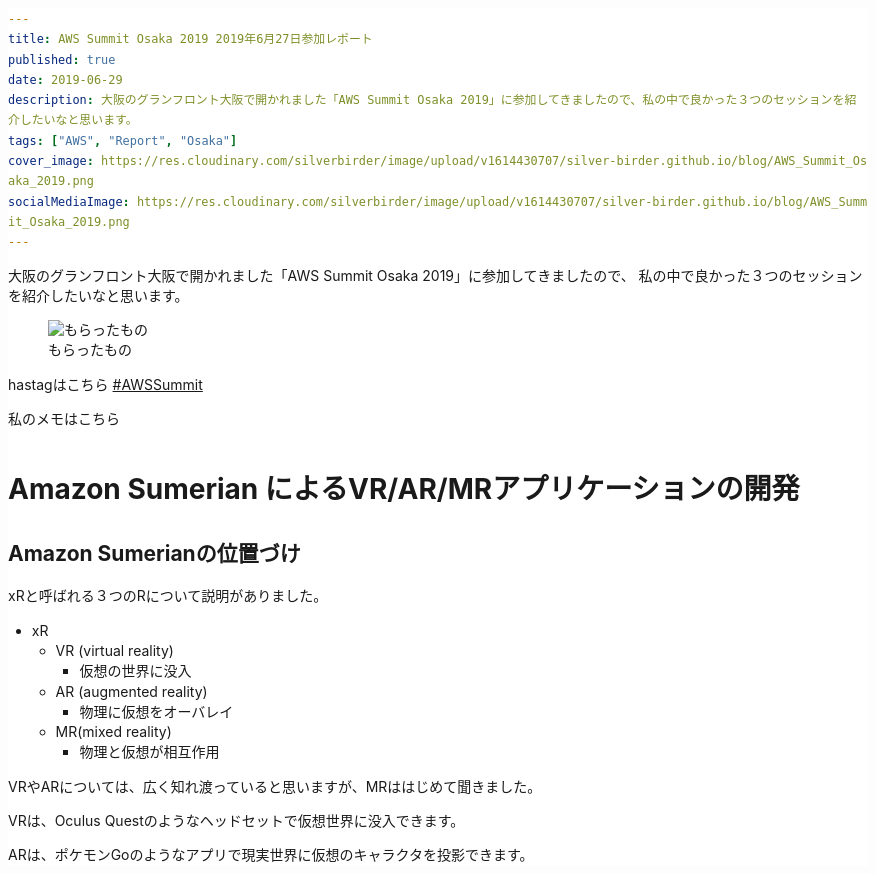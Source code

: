 ```yaml
---
title: AWS Summit Osaka 2019 2019年6月27日参加レポート
published: true
date: 2019-06-29
description: 大阪のグランフロント大阪で開かれました「AWS Summit Osaka 2019」に参加してきましたので、私の中で良かった３つのセッションを紹介したいなと思います。
tags: ["AWS", "Report", "Osaka"]
cover_image: https://res.cloudinary.com/silverbirder/image/upload/v1614430707/silver-birder.github.io/blog/AWS_Summit_Osaka_2019.png
socialMediaImage: https://res.cloudinary.com/silverbirder/image/upload/v1614430707/silver-birder.github.io/blog/AWS_Summit_Osaka_2019.png
---
```


大阪のグランフロント大阪で開かれました「AWS Summit Osaka 2019」に参加してきましたので、
私の中で良かった３つのセッションを紹介したいなと思います。

<iframely-embed card="small" url="https://aws.amazon.com/jp/summits/osaka-2019/"></iframely-embed>

<figure title="もらったもの">
<img alt="もらったもの" src="https://res.cloudinary.com/silverbirder/image/upload/v1614430752/silver-birder.github.io/blog/AWS_Summit_Osaka_2019_Novelty.png">
<figcaption>もらったもの</figcaption>
</figure>

hastagはこちら [#AWSSummit](https://twitter.com/hashtag/AWSSummit)

私のメモはこちら

<iframely-embed card="small" url="https://scrapbox.io/silverbirder-memo/AWS_Summit_Osaka_2019"></iframely-embed>


# Amazon Sumerian によるVR/AR/MRアプリケーションの開発
## Amazon Sumerianの位置づけ

xRと呼ばれる３つのRについて説明がありました。

* xR 
  * VR (virtual reality)
    * 仮想の世界に没入
  * AR (augmented reality)
    * 物理に仮想をオーバレイ
  * MR(mixed reality)
    * 物理と仮想が相互作用

VRやARについては、広く知れ渡っていると思いますが、MRははじめて聞きました。  

VRは、Oculus Questのようなヘッドセットで仮想世界に没入できます。  
  
<iframely-embed card="small" url="https://www.youtube.com/watch?v=BqM27iLnDJs"></iframely-embed>

ARは、ポケモンGoのようなアプリで現実世界に仮想のキャラクタを投影できます。

<iframely-embed card="small" url="https://www.youtube.com/watch?time_continue=11&v=E7nwr6sA6Es"></iframely-embed>
